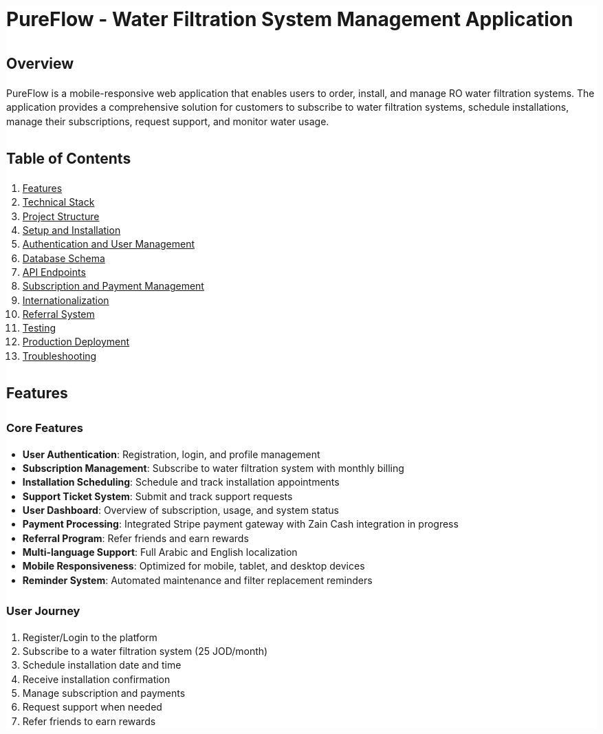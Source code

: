 # PureFlow - Water Filtration System Management Application

## Overview

PureFlow is a mobile-responsive web application that enables users to order, install, and manage RO water filtration systems. The application provides a comprehensive solution for customers to subscribe to water filtration systems, schedule installations, manage their subscriptions, request support, and monitor water usage.

## Table of Contents

1. [Features](#features)
2. [Technical Stack](#technical-stack)
3. [Project Structure](#project-structure)
4. [Setup and Installation](#setup-and-installation)
5. [Authentication and User Management](#authentication-and-user-management)
6. [Database Schema](#database-schema)
7. [API Endpoints](#api-endpoints)
8. [Subscription and Payment Management](#subscription-and-payment-management)
9. [Internationalization](#internationalization)
10. [Referral System](#referral-system)
11. [Testing](#testing)
12. [Production Deployment](#production-deployment)
13. [Troubleshooting](#troubleshooting)

## Features

### Core Features

- **User Authentication**: Registration, login, and profile management
- **Subscription Management**: Subscribe to water filtration system with monthly billing
- **Installation Scheduling**: Schedule and track installation appointments
- **Support Ticket System**: Submit and track support requests
- **User Dashboard**: Overview of subscription, usage, and system status
- **Payment Processing**: Integrated Stripe payment gateway with Zain Cash integration in progress
- **Referral Program**: Refer friends and earn rewards
- **Multi-language Support**: Full Arabic and English localization
- **Mobile Responsiveness**: Optimized for mobile, tablet, and desktop devices
- **Reminder System**: Automated maintenance and filter replacement reminders

### User Journey

1. Register/Login to the platform
2. Subscribe to a water filtration system (25 JOD/month)
3. Schedule installation date and time
4. Receive installation confirmation
5. Manage subscription and payments
6. Request support when needed
7. Refer friends to earn rewards
